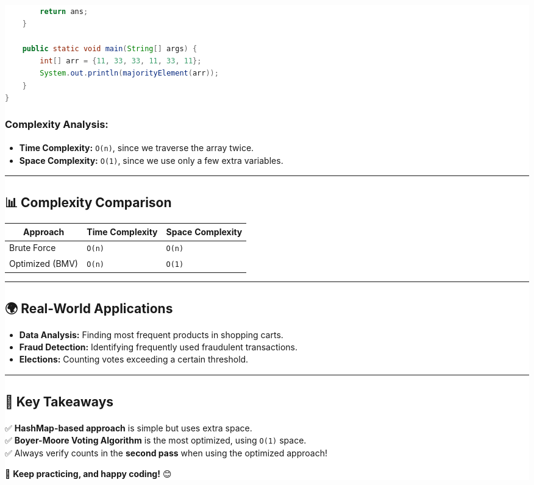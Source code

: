 ```java
        return ans;
    }

    public static void main(String[] args) {
        int[] arr = {11, 33, 33, 11, 33, 11};
        System.out.println(majorityElement(arr));
    }
}
```

### **Complexity Analysis:**
- **Time Complexity:** `O(n)`, since we traverse the array twice.
- **Space Complexity:** `O(1)`, since we use only a few extra variables.

---

## **📊 Complexity Comparison**
| Approach        | Time Complexity | Space Complexity |
|----------------|----------------|------------------|
| Brute Force    | `O(n)`         | `O(n)`           |
| Optimized (BMV) | `O(n)`         | `O(1)`           |

---

## **🌍 Real-World Applications**
- **Data Analysis:** Finding most frequent products in shopping carts.
- **Fraud Detection:** Identifying frequently used fraudulent transactions.
- **Elections:** Counting votes exceeding a certain threshold.

---

## **🎯 Key Takeaways**
✅ **HashMap-based approach** is simple but uses extra space.  
✅ **Boyer-Moore Voting Algorithm** is the most optimized, using `O(1)` space.  
✅ Always verify counts in the **second pass** when using the optimized approach!

🚀 **Keep practicing, and happy coding!** 😊

